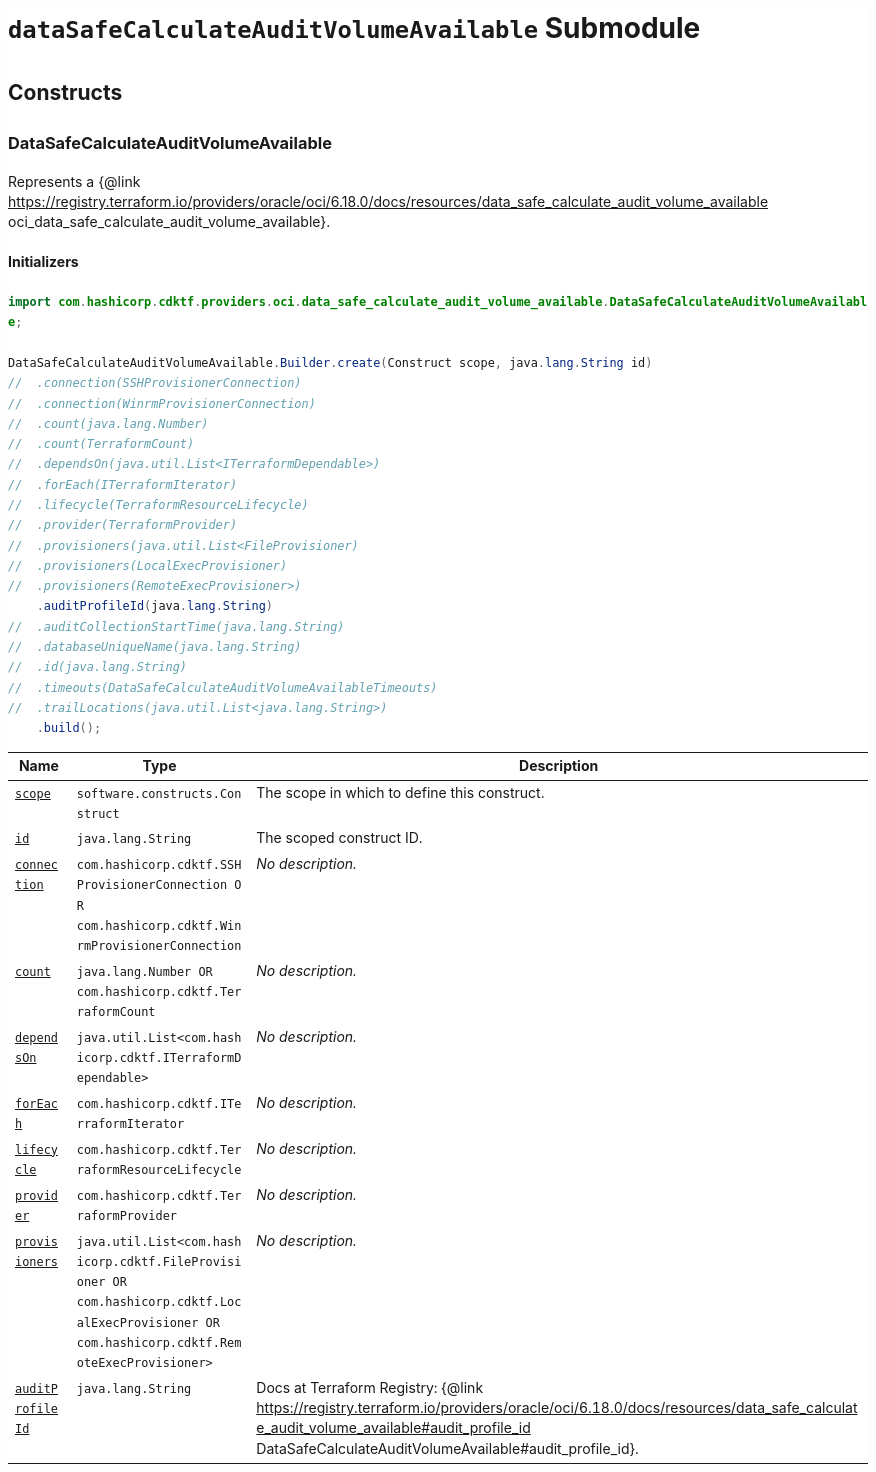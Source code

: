 # `dataSafeCalculateAuditVolumeAvailable` Submodule <a name="`dataSafeCalculateAuditVolumeAvailable` Submodule" id="rhizo-co-terraform-provider-oci.dataSafeCalculateAuditVolumeAvailable"></a>

## Constructs <a name="Constructs" id="Constructs"></a>

### DataSafeCalculateAuditVolumeAvailable <a name="DataSafeCalculateAuditVolumeAvailable" id="rhizo-co-terraform-provider-oci.dataSafeCalculateAuditVolumeAvailable.DataSafeCalculateAuditVolumeAvailable"></a>

Represents a {@link https://registry.terraform.io/providers/oracle/oci/6.18.0/docs/resources/data_safe_calculate_audit_volume_available oci_data_safe_calculate_audit_volume_available}.

#### Initializers <a name="Initializers" id="rhizo-co-terraform-provider-oci.dataSafeCalculateAuditVolumeAvailable.DataSafeCalculateAuditVolumeAvailable.Initializer"></a>

```java
import com.hashicorp.cdktf.providers.oci.data_safe_calculate_audit_volume_available.DataSafeCalculateAuditVolumeAvailable;

DataSafeCalculateAuditVolumeAvailable.Builder.create(Construct scope, java.lang.String id)
//  .connection(SSHProvisionerConnection)
//  .connection(WinrmProvisionerConnection)
//  .count(java.lang.Number)
//  .count(TerraformCount)
//  .dependsOn(java.util.List<ITerraformDependable>)
//  .forEach(ITerraformIterator)
//  .lifecycle(TerraformResourceLifecycle)
//  .provider(TerraformProvider)
//  .provisioners(java.util.List<FileProvisioner)
//  .provisioners(LocalExecProvisioner)
//  .provisioners(RemoteExecProvisioner>)
    .auditProfileId(java.lang.String)
//  .auditCollectionStartTime(java.lang.String)
//  .databaseUniqueName(java.lang.String)
//  .id(java.lang.String)
//  .timeouts(DataSafeCalculateAuditVolumeAvailableTimeouts)
//  .trailLocations(java.util.List<java.lang.String>)
    .build();
```

| **Name** | **Type** | **Description** |
| --- | --- | --- |
| <code><a href="#rhizo-co-terraform-provider-oci.dataSafeCalculateAuditVolumeAvailable.DataSafeCalculateAuditVolumeAvailable.Initializer.parameter.scope">scope</a></code> | <code>software.constructs.Construct</code> | The scope in which to define this construct. |
| <code><a href="#rhizo-co-terraform-provider-oci.dataSafeCalculateAuditVolumeAvailable.DataSafeCalculateAuditVolumeAvailable.Initializer.parameter.id">id</a></code> | <code>java.lang.String</code> | The scoped construct ID. |
| <code><a href="#rhizo-co-terraform-provider-oci.dataSafeCalculateAuditVolumeAvailable.DataSafeCalculateAuditVolumeAvailable.Initializer.parameter.connection">connection</a></code> | <code>com.hashicorp.cdktf.SSHProvisionerConnection OR com.hashicorp.cdktf.WinrmProvisionerConnection</code> | *No description.* |
| <code><a href="#rhizo-co-terraform-provider-oci.dataSafeCalculateAuditVolumeAvailable.DataSafeCalculateAuditVolumeAvailable.Initializer.parameter.count">count</a></code> | <code>java.lang.Number OR com.hashicorp.cdktf.TerraformCount</code> | *No description.* |
| <code><a href="#rhizo-co-terraform-provider-oci.dataSafeCalculateAuditVolumeAvailable.DataSafeCalculateAuditVolumeAvailable.Initializer.parameter.dependsOn">dependsOn</a></code> | <code>java.util.List<com.hashicorp.cdktf.ITerraformDependable></code> | *No description.* |
| <code><a href="#rhizo-co-terraform-provider-oci.dataSafeCalculateAuditVolumeAvailable.DataSafeCalculateAuditVolumeAvailable.Initializer.parameter.forEach">forEach</a></code> | <code>com.hashicorp.cdktf.ITerraformIterator</code> | *No description.* |
| <code><a href="#rhizo-co-terraform-provider-oci.dataSafeCalculateAuditVolumeAvailable.DataSafeCalculateAuditVolumeAvailable.Initializer.parameter.lifecycle">lifecycle</a></code> | <code>com.hashicorp.cdktf.TerraformResourceLifecycle</code> | *No description.* |
| <code><a href="#rhizo-co-terraform-provider-oci.dataSafeCalculateAuditVolumeAvailable.DataSafeCalculateAuditVolumeAvailable.Initializer.parameter.provider">provider</a></code> | <code>com.hashicorp.cdktf.TerraformProvider</code> | *No description.* |
| <code><a href="#rhizo-co-terraform-provider-oci.dataSafeCalculateAuditVolumeAvailable.DataSafeCalculateAuditVolumeAvailable.Initializer.parameter.provisioners">provisioners</a></code> | <code>java.util.List<com.hashicorp.cdktf.FileProvisioner OR com.hashicorp.cdktf.LocalExecProvisioner OR com.hashicorp.cdktf.RemoteExecProvisioner></code> | *No description.* |
| <code><a href="#rhizo-co-terraform-provider-oci.dataSafeCalculateAuditVolumeAvailable.DataSafeCalculateAuditVolumeAvailable.Initializer.parameter.auditProfileId">auditProfileId</a></code> | <code>java.lang.String</code> | Docs at Terraform Registry: {@link https://registry.terraform.io/providers/oracle/oci/6.18.0/docs/resources/data_safe_calculate_audit_volume_available#audit_profile_id DataSafeCalculateAuditVolumeAvailable#audit_profile_id}. |